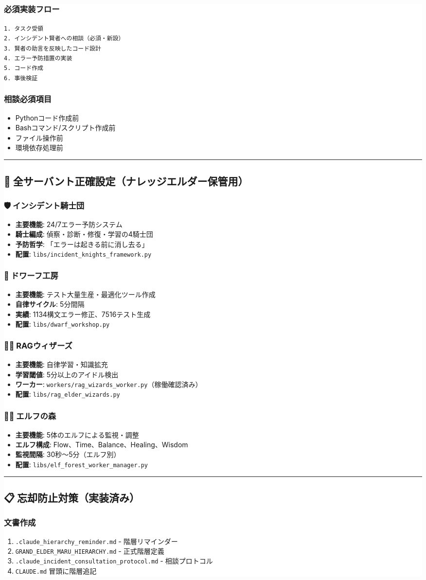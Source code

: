 ### 必須実装フロー
```
1. タスク受領
2. インシデント賢者への相談（必須・新設）
3. 賢者の助言を反映したコード設計
4. エラー予防措置の実装
5. コード作成
6. 事後検証
```

### 相談必須項目
- Pythonコード作成前
- Bashコマンド/スクリプト作成前
- ファイル操作前
- 環境依存処理前

---

## 🤖 全サーバント正確設定（ナレッジエルダー保管用）

### 🛡️ インシデント騎士団
- **主要機能**: 24/7エラー予防システム
- **騎士編成**: 偵察・診断・修復・学習の4騎士団
- **予防哲学**: 「エラーは起きる前に消し去る」
- **配置**: `libs/incident_knights_framework.py`

### 🔨 ドワーフ工房
- **主要機能**: テスト大量生産・最適化ツール作成
- **自律サイクル**: 5分間隔
- **実績**: 1134構文エラー修正、7516テスト生成
- **配置**: `libs/dwarf_workshop.py`

### 🧙‍♂️ RAGウィザーズ
- **主要機能**: 自律学習・知識拡充
- **学習閾値**: 5分以上のアイドル検出
- **ワーカー**: `workers/rag_wizards_worker.py`（稼働確認済み）
- **配置**: `libs/rag_elder_wizards.py`

### 🧝‍♂️ エルフの森
- **主要機能**: 5体のエルフによる監視・調整
- **エルフ構成**: Flow、Time、Balance、Healing、Wisdom
- **監視間隔**: 30秒〜5分（エルフ別）
- **配置**: `libs/elf_forest_worker_manager.py`

---

## 📋 忘却防止対策（実装済み）

### 文書作成
1. `.claude_hierarchy_reminder.md` - 階層リマインダー
2. `GRAND_ELDER_MARU_HIERARCHY.md` - 正式階層定義
3. `.claude_incident_consultation_protocol.md` - 相談プロトコル
4. `CLAUDE.md` 冒頭に階層追記

